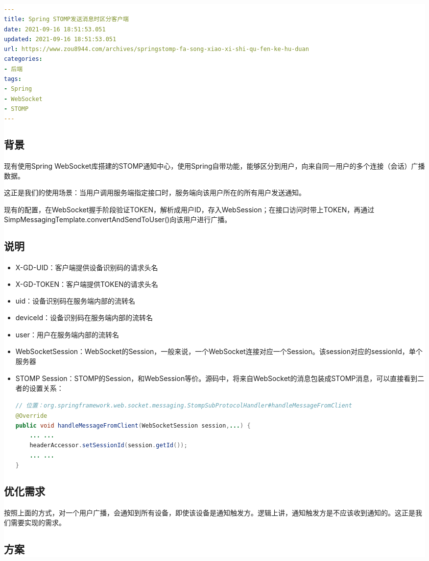 ```yaml
---
title: Spring STOMP发送消息时区分客户端
date: 2021-09-16 18:51:53.051
updated: 2021-09-16 18:51:53.051
url: https://www.zou8944.com/archives/springstomp-fa-song-xiao-xi-shi-qu-fen-ke-hu-duan
categories: 
- 后端
tags: 
- Spring
- WebSocket
- STOMP
---
```


## 背景

现有使用Spring WebSocket库搭建的STOMP通知中心，使用Spring自带功能，能够区分到用户，向来自同一用户的多个连接（会话）广播数据。

这正是我们的使用场景：当用户调用服务端指定接口时，服务端向该用户所在的所有用户发送通知。

现有的配置，在WebSocket握手阶段验证TOKEN，解析成用户ID，存入WebSession；在接口访问时带上TOKEN，再通过SimpMessagingTemplate.convertAndSendToUser()向该用户进行广播。



## 说明

- X-GD-UID：客户端提供设备识别码的请求头名
- X-GD-TOKEN：客户端提供TOKEN的请求头名
- uid：设备识别码在服务端内部的流转名
- deviceId：设备识别码在服务端内部的流转名
- user：用户在服务端内部的流转名
- WebSocketSession：WebSocket的Session，一般来说，一个WebSocket连接对应一个Session。该session对应的sessionId，单个服务器
- STOMP Session：STOMP的Session，和WebSession等价。源码中，将来自WebSocket的消息包装成STOMP消息，可以直接看到二者的设置关系：

    ```java
    // 位置：org.springframework.web.socket.messaging.StompSubProtocolHandler#handleMessageFromClient
    @Override
    public void handleMessageFromClient(WebSocketSession session,...) {
    	... ...
    	headerAccessor.setSessionId(session.getId());
    	... ...
    }
    ```

## 优化需求

按照上面的方式，对一个用户广播，会通知到所有设备，即使该设备是通知触发方。逻辑上讲，通知触发方是不应该收到通知的。这正是我们需要实现的需求。

## 方案
